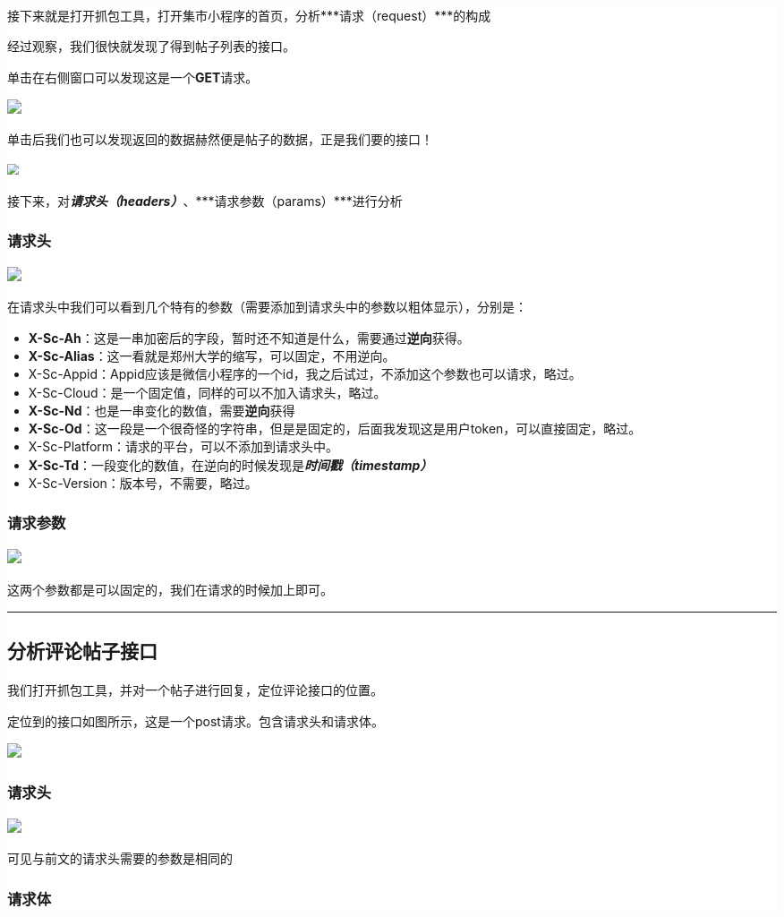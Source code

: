 接下来就是打开抓包工具，打开集市小程序的首页，分析***请求（request）***的构成

经过观察，我们很快就发现了得到帖子列表的接口。

单击在右侧窗口可以发现这是一个**GET**请求。

![](https://cdn.jsdelivr.net/gh/zidou-kiyn/Blog-Pic/ZanaoRobot/20240104222347.png)

单击后我们也可以发现返回的数据赫然便是帖子的数据，正是我们要的接口！

<img src="https://cdn.jsdelivr.net/gh/zidou-kiyn/Blog-Pic/ZanaoRobot/20240104222714.png" style="zoom: 80%;" />

接下来，对***请求头（headers）***、***请求参数（params）***进行分析

### 请求头

![](https://cdn.jsdelivr.net/gh/zidou-kiyn/Blog-Pic/ZanaoRobot/image-20240104223053068.png)

在请求头中我们可以看到几个特有的参数（需要添加到请求头中的参数以粗体显示），分别是：

- **X-Sc-Ah**：这是一串加密后的字段，暂时还不知道是什么，需要通过**逆向**获得。
- **X-Sc-Alias**：这一看就是郑州大学的缩写，可以固定，不用逆向。
- X-Sc-Appid：Appid应该是微信小程序的一个id，我之后试过，不添加这个参数也可以请求，略过。
- X-Sc-Cloud：是一个固定值，同样的可以不加入请求头，略过。
- **X-Sc-Nd**：也是一串变化的数值，需要**逆向**获得
- **X-Sc-Od**：这一段是一个很奇怪的字符串，但是是固定的，后面我发现这是用户token，可以直接固定，略过。
- X-Sc-Platform：请求的平台，可以不添加到请求头中。
- **X-Sc-Td**：一段变化的数值，在逆向的时候发现是***时间戳（timestamp）***
- X-Sc-Version：版本号，不需要，略过。

### 请求参数

![](https://cdn.jsdelivr.net/gh/zidou-kiyn/Blog-Pic/ZanaoRobot/image-20240104223800465.png)

这两个参数都是可以固定的，我们在请求的时候加上即可。

---

## 分析评论帖子接口

我们打开抓包工具，并对一个帖子进行回复，定位评论接口的位置。

定位到的接口如图所示，这是一个post请求。包含请求头和请求体。

![](https://cdn.jsdelivr.net/gh/zidou-kiyn/Blog-Pic/ZanaoRobot/image-20240104224129588.png)

### 请求头

![](https://cdn.jsdelivr.net/gh/zidou-kiyn/Blog-Pic/ZanaoRobot/20240104224228.png)

可见与前文的请求头需要的参数是相同的

### 请求体
